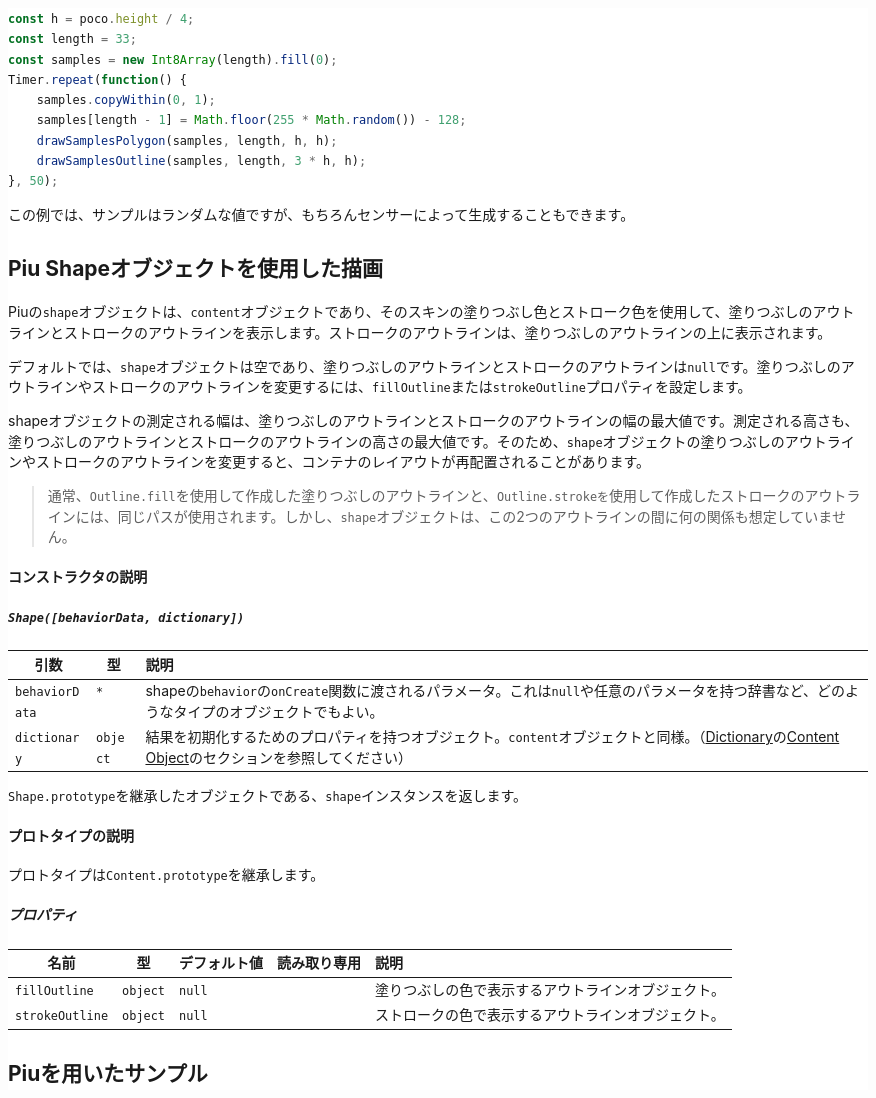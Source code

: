 ```javascript
const h = poco.height / 4;
const length = 33;
const samples = new Int8Array(length).fill(0);
Timer.repeat(function() {
	samples.copyWithin(0, 1);
	samples[length - 1] = Math.floor(255 * Math.random()) - 128;
	drawSamplesPolygon(samples, length, h, h);
	drawSamplesOutline(samples, length, 3 * h, h);
}, 50);
```

この例では、サンプルはランダムな値ですが、もちろんセンサーによって生成することもできます。

## Piu Shapeオブジェクトを使用した描画

Piuの`shape`オブジェクトは、`content`オブジェクトであり、そのスキンの塗りつぶし色とストローク色を使用して、塗りつぶしのアウトラインとストロークのアウトラインを表示します。ストロークのアウトラインは、塗りつぶしのアウトラインの上に表示されます。

デフォルトでは、`shape`オブジェクトは空であり、塗りつぶしのアウトラインとストロークのアウトラインは`null`です。塗りつぶしのアウトラインやストロークのアウトラインを変更するには、`fillOutline`または`strokeOutline`プロパティを設定します。

shapeオブジェクトの測定される幅は、塗りつぶしのアウトラインとストロークのアウトラインの幅の最大値です。測定される高さも、塗りつぶしのアウトラインとストロークのアウトラインの高さの最大値です。そのため、`shape`オブジェクトの塗りつぶしのアウトラインやストロークのアウトラインを変更すると、コンテナのレイアウトが再配置されることがあります。

> 通常、`Outline.fill`を使用して作成した塗りつぶしのアウトラインと、`Outline.strokeを`使用して作成したストロークのアウトラインには、同じパスが使用されます。しかし、`shape`オブジェクトは、この2つのアウトラインの間に何の関係も想定していません。

#### コンストラクタの説明

##### `Shape([behaviorData, dictionary])`

| 引数 | 型 | 説明 |
| --- | --- | :--- |
| `behaviorData` | `*` | shapeの`behavior`の`onCreate`関数に渡されるパラメータ。これは`null`や任意のパラメータを持つ辞書など、どのようなタイプのオブジェクトでもよい。
| `dictionary` | `object` | 結果を初期化するためのプロパティを持つオブジェクト。`content`オブジェクトと同様。（[Dictionary](https://github.com/Moddable-OpenSource/moddable/blob/public/documentation/piu/piu.md#content-dictionary)の[Content Object](https://github.com/Moddable-OpenSource/moddable/blob/public/documentation/piu/piu.md#content-object)のセクションを参照してください）

`Shape.prototype`を継承したオブジェクトである、`shape`インスタンスを返します。

#### プロトタイプの説明

プロトタイプは`Content.prototype`を継承します。

##### プロパティ

| 名前 | 型 | デフォルト値 | 読み取り専用 | 説明 |
| --- | --- | --- | --- | :--- |
| `fillOutline` | `object` | `null` | | 塗りつぶしの色で表示するアウトラインオブジェクト。 |
| `strokeOutline` | `object` | `null` | | ストロークの色で表示するアウトラインオブジェクト。 |

## Piuを用いたサンプル
